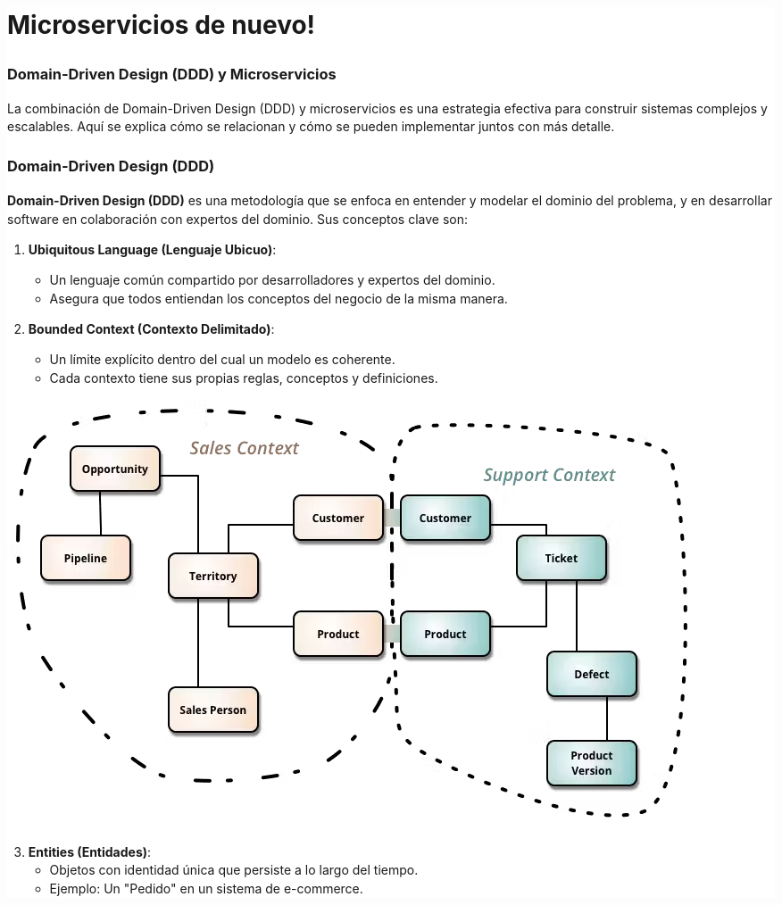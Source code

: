 # Microservicios de nuevo!

### Domain-Driven Design (DDD) y Microservicios

La combinación de Domain-Driven Design (DDD) y microservicios es una estrategia efectiva para construir sistemas complejos y escalables. Aquí se explica cómo se relacionan y cómo se pueden implementar juntos con más detalle.

### Domain-Driven Design (DDD)

**Domain-Driven Design (DDD)** es una metodología que se enfoca en entender y modelar el dominio del problema, y en desarrollar software en colaboración con expertos del dominio. Sus conceptos clave son:

1. **Ubiquitous Language (Lenguaje Ubicuo)**:
    - Un lenguaje común compartido por desarrolladores y expertos del dominio.
    - Asegura que todos entiendan los conceptos del negocio de la misma manera.

2. **Bounded Context (Contexto Delimitado)**:
    - Un límite explícito dentro del cual un modelo es coherente.
    - Cada contexto tiene sus propias reglas, conceptos y definiciones.

![Bounded Context](boundedContext.png)

3. **Entities (Entidades)**:
    - Objetos con identidad única que persiste a lo largo del tiempo.
    - Ejemplo: Un "Pedido" en un sistema de e-commerce.
